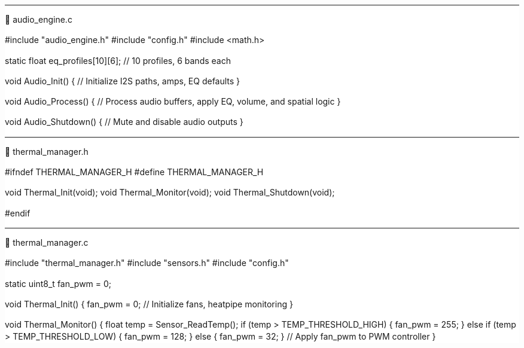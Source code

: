 
---

📁 audio_engine.c

#include "audio_engine.h"
#include "config.h"
#include <math.h>

static float eq_profiles[10][6]; // 10 profiles, 6 bands each

void Audio_Init() {
    // Initialize I2S paths, amps, EQ defaults
}

void Audio_Process() {
    // Process audio buffers, apply EQ, volume, and spatial logic
}

void Audio_Shutdown() {
    // Mute and disable audio outputs
}


---

📁 thermal_manager.h

#ifndef THERMAL_MANAGER_H
#define THERMAL_MANAGER_H

void Thermal_Init(void);
void Thermal_Monitor(void);
void Thermal_Shutdown(void);

#endif


---

📁 thermal_manager.c

#include "thermal_manager.h"
#include "sensors.h"
#include "config.h"

static uint8_t fan_pwm = 0;

void Thermal_Init() {
    fan_pwm = 0;
    // Initialize fans, heatpipe monitoring
}

void Thermal_Monitor() {
    float temp = Sensor_ReadTemp();
    if (temp > TEMP_THRESHOLD_HIGH) {
        fan_pwm = 255;
    } else if (temp > TEMP_THRESHOLD_LOW) {
        fan_pwm = 128;
    } else {
        fan_pwm = 32;
    }
    // Apply fan_pwm to PWM controller
}
